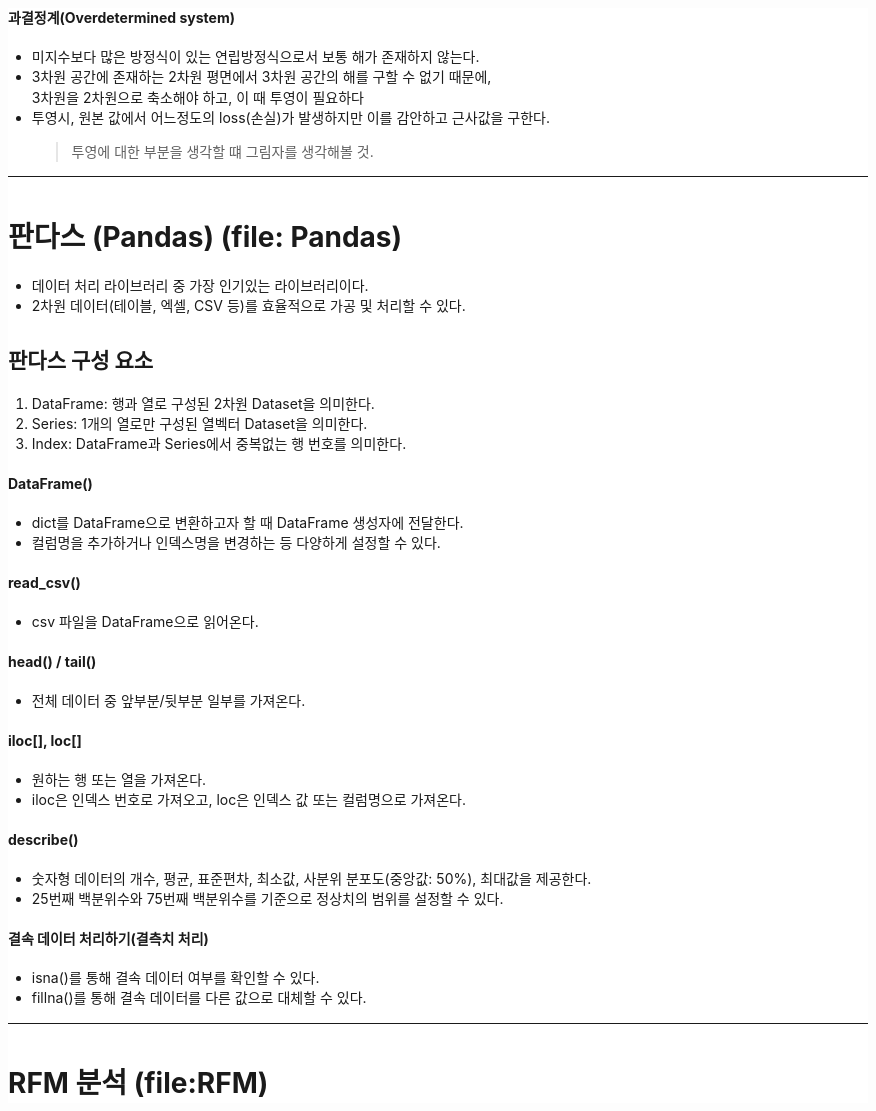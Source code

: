 #### 과결정계(Overdetermined system)

-   미지수보다 많은 방정식이 있는 연립방정식으로서 보통 해가 존재하지 않는다.
-   3차원 공간에 존재하는 2차원 평면에서 3차원 공간의 해를 구할 수 없기 때문에,  
    3차원을 2차원으로 축소해야 하고, 이 때 투영이 필요하다
-   투영시, 원본 값에서 어느정도의 loss(손실)가 발생하지만 이를 감안하고 근사값을 구한다.
    > 투영에 대한 부분을 생각할 떄 그림자를 생각해볼 것.

---

# 판다스 (Pandas) (file: Pandas)

-   데이터 처리 라이브러리 중 가장 인기있는 라이브러리이다.
-   2차원 데이터(테이블, 엑셀, CSV 등)를 효율적으로 가공 및 처리할 수 있다.

## 판다스 구성 요소

1. DataFrame: 행과 열로 구성된 2차원 Dataset을 의미한다.
2. Series: 1개의 열로만 구성된 열벡터 Dataset을 의미한다.
3. Index: DataFrame과 Series에서 중복없는 행 번호를 의미한다.

#### DataFrame()

-   dict를 DataFrame으로 변환하고자 할 때 DataFrame 생성자에 전달한다.
-   컬럼명을 추가하거나 인덱스명을 변경하는 등 다양하게 설정할 수 있다.

#### read_csv()

-   csv 파일을 DataFrame으로 읽어온다.

#### head() / tail()

-   전체 데이터 중 앞부분/뒷부분 일부를 가져온다.

#### iloc[], loc[]

-   원하는 행 또는 열을 가져온다.
-   iloc은 인덱스 번호로 가져오고, loc은 인덱스 값 또는 컬럼명으로 가져온다.

#### describe()

-   숫자형 데이터의 개수, 평균, 표준편차, 최소값, 사분위 분포도(중앙값: 50%), 최대값을 제공한다.
-   25번째 백분위수와 75번째 백분위수를 기준으로 정상치의 범위를 설정할 수 있다.

#### 결속 데이터 처리하기(결측치 처리)

-   isna()를 통해 결속 데이터 여부를 확인할 수 있다.
-   fillna()를 통해 결속 데이터를 다른 값으로 대체할 수 있다.

---

# RFM 분석 (file:RFM)
